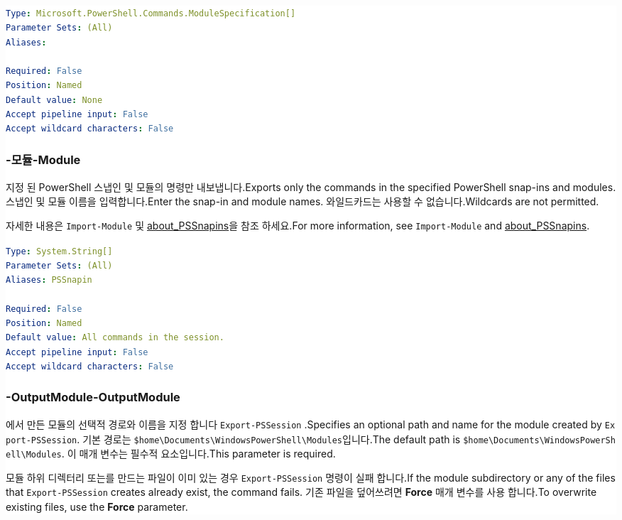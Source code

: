 ```yaml
Type: Microsoft.PowerShell.Commands.ModuleSpecification[]
Parameter Sets: (All)
Aliases:

Required: False
Position: Named
Default value: None
Accept pipeline input: False
Accept wildcard characters: False
```

### <span data-ttu-id="7f214-245">-모듈</span><span class="sxs-lookup"><span data-stu-id="7f214-245">-Module</span></span>

<span data-ttu-id="7f214-246">지정 된 PowerShell 스냅인 및 모듈의 명령만 내보냅니다.</span><span class="sxs-lookup"><span data-stu-id="7f214-246">Exports only the commands in the specified PowerShell snap-ins and modules.</span></span> <span data-ttu-id="7f214-247">스냅인 및 모듈 이름을 입력합니다.</span><span class="sxs-lookup"><span data-stu-id="7f214-247">Enter the snap-in and module names.</span></span> <span data-ttu-id="7f214-248">와일드카드는 사용할 수 없습니다.</span><span class="sxs-lookup"><span data-stu-id="7f214-248">Wildcards are not permitted.</span></span>

<span data-ttu-id="7f214-249">자세한 내용은 `Import-Module` 및 [about_PSSnapins](/powershell/module/microsoft.powershell.core/about/about_pssnapins?view=powershell-5.1)을 참조 하세요.</span><span class="sxs-lookup"><span data-stu-id="7f214-249">For more information, see `Import-Module` and [about_PSSnapins](/powershell/module/microsoft.powershell.core/about/about_pssnapins?view=powershell-5.1).</span></span>

```yaml
Type: System.String[]
Parameter Sets: (All)
Aliases: PSSnapin

Required: False
Position: Named
Default value: All commands in the session.
Accept pipeline input: False
Accept wildcard characters: False
```

### <span data-ttu-id="7f214-250">-OutputModule</span><span class="sxs-lookup"><span data-stu-id="7f214-250">-OutputModule</span></span>

<span data-ttu-id="7f214-251">에서 만든 모듈의 선택적 경로와 이름을 지정 합니다 `Export-PSSession` .</span><span class="sxs-lookup"><span data-stu-id="7f214-251">Specifies an optional path and name for the module created by `Export-PSSession`.</span></span> <span data-ttu-id="7f214-252">기본 경로는 `$home\Documents\WindowsPowerShell\Modules`입니다.</span><span class="sxs-lookup"><span data-stu-id="7f214-252">The default path is `$home\Documents\WindowsPowerShell\Modules`.</span></span> <span data-ttu-id="7f214-253">이 매개 변수는 필수적 요소입니다.</span><span class="sxs-lookup"><span data-stu-id="7f214-253">This parameter is required.</span></span>

<span data-ttu-id="7f214-254">모듈 하위 디렉터리 또는를 만드는 파일이 이미 있는 경우 `Export-PSSession` 명령이 실패 합니다.</span><span class="sxs-lookup"><span data-stu-id="7f214-254">If the module subdirectory or any of the files that `Export-PSSession` creates already exist, the command fails.</span></span> <span data-ttu-id="7f214-255">기존 파일을 덮어쓰려면 **Force** 매개 변수를 사용 합니다.</span><span class="sxs-lookup"><span data-stu-id="7f214-255">To overwrite existing files, use the **Force** parameter.</span></span>

